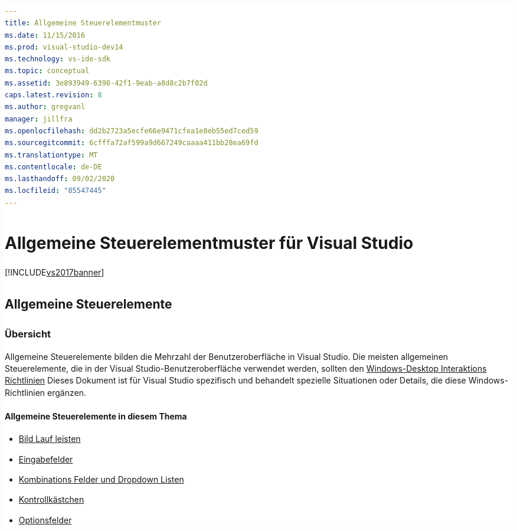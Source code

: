 ```yaml
---
title: Allgemeine Steuerelementmuster
ms.date: 11/15/2016
ms.prod: visual-studio-dev14
ms.technology: vs-ide-sdk
ms.topic: conceptual
ms.assetid: 3e893949-6398-42f1-9eab-a8d8c2b7f02d
caps.latest.revision: 8
ms.author: gregvanl
manager: jillfra
ms.openlocfilehash: dd2b2723a5ecfe66e9471cfea1e8eb55ed7ced59
ms.sourcegitcommit: 6cfffa72af599a9d667249caaaa411bb28ea69fd
ms.translationtype: MT
ms.contentlocale: de-DE
ms.lasthandoff: 09/02/2020
ms.locfileid: "85547445"
---
```

# <a name="common-control-patterns-for-visual-studio"></a>Allgemeine Steuerelementmuster für Visual Studio
[!INCLUDE[vs2017banner](../../includes/vs2017banner.md)]

## <a name="common-controls"></a><a name="BKMK_CommonControls"></a> Allgemeine Steuerelemente

### <a name="overview"></a>Übersicht
 Allgemeine Steuerelemente bilden die Mehrzahl der Benutzeroberfläche in Visual Studio. Die meisten allgemeinen Steuerelemente, die in der Visual Studio-Benutzeroberfläche verwendet werden, sollten den [Windows-Desktop Interaktions Richtlinien](https://msdn.microsoft.com/library/windows/desktop/dn742399.aspx) Dieses Dokument ist für Visual Studio spezifisch und behandelt spezielle Situationen oder Details, die diese Windows-Richtlinien ergänzen.

#### <a name="common-controls-in-this-topic"></a>Allgemeine Steuerelemente in diesem Thema

- [Bild Lauf leisten](../../extensibility/ux-guidelines/common-control-patterns-for-visual-studio.md#BKMK_Scrollbars)

- [Eingabefelder](../../extensibility/ux-guidelines/common-control-patterns-for-visual-studio.md#BKMK_InputFields)

- [Kombinations Felder und Dropdown Listen](../../extensibility/ux-guidelines/common-control-patterns-for-visual-studio.md#BKMK_ComboBoxesAndDropDowns)

- [Kontrollkästchen](../../extensibility/ux-guidelines/common-control-patterns-for-visual-studio.md#BKMK_CheckBoxes)

- [Optionsfelder](../../extensibility/ux-guidelines/common-control-patterns-for-visual-studio.md#BKMK_RadioButtons)
